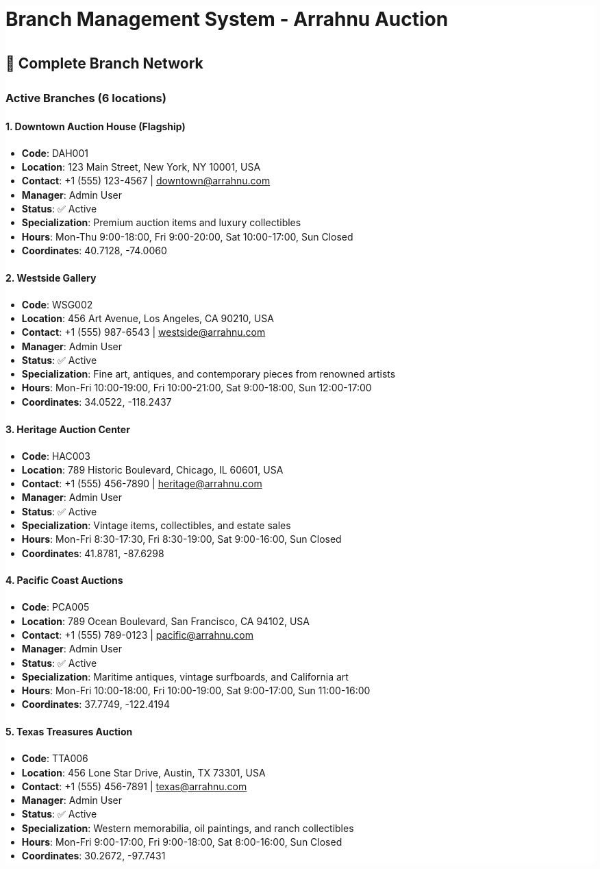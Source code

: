 # Branch Management System - Arrahnu Auction

## 🏢 **Complete Branch Network**

### **Active Branches (6 locations)**

#### 1. **Downtown Auction House** (Flagship)
- **Code**: DAH001
- **Location**: 123 Main Street, New York, NY 10001, USA
- **Contact**: +1 (555) 123-4567 | downtown@arrahnu.com
- **Manager**: Admin User
- **Status**: ✅ Active
- **Specialization**: Premium auction items and luxury collectibles
- **Hours**: Mon-Thu 9:00-18:00, Fri 9:00-20:00, Sat 10:00-17:00, Sun Closed
- **Coordinates**: 40.7128, -74.0060

#### 2. **Westside Gallery**
- **Code**: WSG002
- **Location**: 456 Art Avenue, Los Angeles, CA 90210, USA
- **Contact**: +1 (555) 987-6543 | westside@arrahnu.com
- **Manager**: Admin User
- **Status**: ✅ Active
- **Specialization**: Fine art, antiques, and contemporary pieces from renowned artists
- **Hours**: Mon-Fri 10:00-19:00, Fri 10:00-21:00, Sat 9:00-18:00, Sun 12:00-17:00
- **Coordinates**: 34.0522, -118.2437

#### 3. **Heritage Auction Center**
- **Code**: HAC003
- **Location**: 789 Historic Boulevard, Chicago, IL 60601, USA
- **Contact**: +1 (555) 456-7890 | heritage@arrahnu.com
- **Manager**: Admin User
- **Status**: ✅ Active
- **Specialization**: Vintage items, collectibles, and estate sales
- **Hours**: Mon-Fri 8:30-17:30, Fri 8:30-19:00, Sat 9:00-16:00, Sun Closed
- **Coordinates**: 41.8781, -87.6298

#### 4. **Pacific Coast Auctions**
- **Code**: PCA005
- **Location**: 789 Ocean Boulevard, San Francisco, CA 94102, USA
- **Contact**: +1 (555) 789-0123 | pacific@arrahnu.com
- **Manager**: Admin User
- **Status**: ✅ Active
- **Specialization**: Maritime antiques, vintage surfboards, and California art
- **Hours**: Mon-Fri 10:00-18:00, Fri 10:00-19:00, Sat 9:00-17:00, Sun 11:00-16:00
- **Coordinates**: 37.7749, -122.4194

#### 5. **Texas Treasures Auction**
- **Code**: TTA006
- **Location**: 456 Lone Star Drive, Austin, TX 73301, USA
- **Contact**: +1 (555) 456-7891 | texas@arrahnu.com
- **Manager**: Admin User
- **Status**: ✅ Active
- **Specialization**: Western memorabilia, oil paintings, and ranch collectibles
- **Hours**: Mon-Fri 9:00-17:00, Fri 9:00-18:00, Sat 8:00-16:00, Sun Closed
- **Coordinates**: 30.2672, -97.7431

